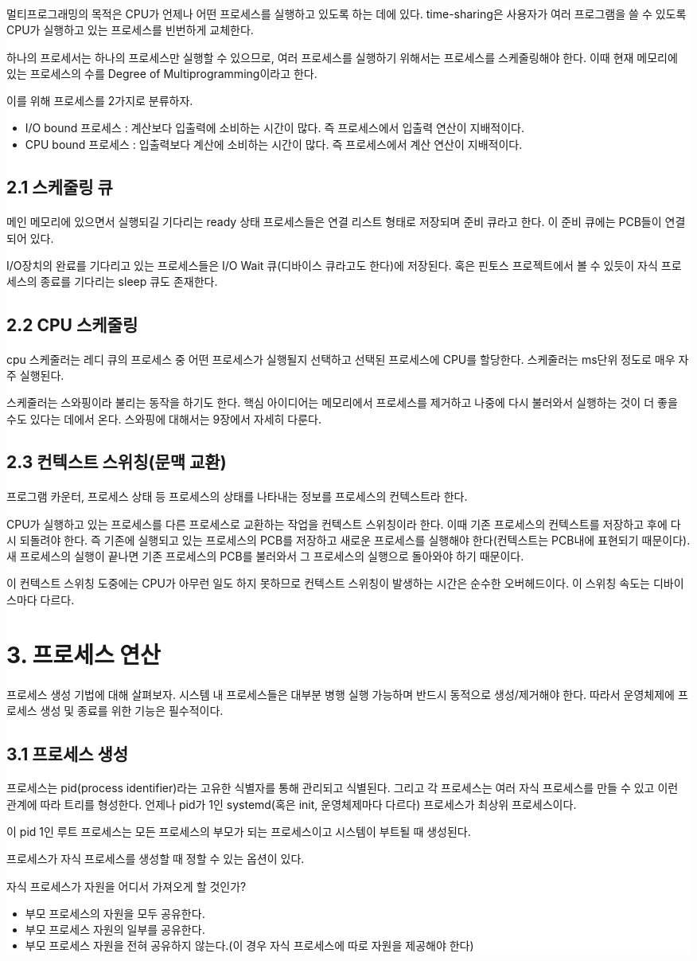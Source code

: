 멀티프로그래밍의 목적은 CPU가 언제나 어떤 프로세스를 실행하고 있도록 하는 데에 있다. time-sharing은 사용자가 여러 프로그램을 쓸 수 있도록 CPU가 실행하고 있는 프로세스를 빈번하게 교체한다.

하나의 프로세서는 하나의 프로세스만 실행할 수 있으므로, 여러 프로세스를 실행하기 위해서는 프로세스를 스케줄링해야 한다. 이때 현재 메모리에 있는 프로세스의 수를 Degree of Multiprogramming이라고 한다.

이를 위해 프로세스를 2가지로 분류하자.

- I/O bound 프로세스 : 계산보다 입출력에 소비하는 시간이 많다. 즉 프로세스에서 입출력 연산이 지배적이다.
- CPU bound 프로세스 : 입출력보다 계산에 소비하는 시간이 많다. 즉 프로세스에서 계산 연산이 지배적이다.

## 2.1 스케줄링 큐

메인 메모리에 있으면서 실행되길 기다리는 ready 상태 프로세스들은 연결 리스트 형태로 저장되며 준비 큐라고 한다. 이 준비 큐에는 PCB들이 연결되어 있다.

I/O장치의 완료를 기다리고 있는 프로세스들은 I/O Wait 큐(디바이스 큐라고도 한다)에 저장된다. 혹은 핀토스 프로젝트에서 볼 수 있듯이 자식 프로세스의 종료를 기다리는 sleep 큐도 존재한다.

## 2.2 CPU 스케줄링

cpu 스케줄러는 레디 큐의 프로세스 중 어떤 프로세스가 실행될지 선택하고 선택된 프로세스에 CPU를 할당한다. 스케줄러는 ms단위 정도로 매우 자주 실행된다.

스케줄러는 스와핑이라 불리는 동작을 하기도 한다. 핵심 아이디어는 메모리에서 프로세스를 제거하고 나중에 다시 불러와서 실행하는 것이 더 좋을 수도 있다는 데에서 온다. 스와핑에 대해서는 9장에서 자세히 다룬다.

## 2.3 컨텍스트 스위칭(문맥 교환)

프로그램 카운터, 프로세스 상태 등 프로세스의 상태를 나타내는 정보를 프로세스의 컨텍스트라 한다.

CPU가 실행하고 있는 프로세스를 다른 프로세스로 교환하는 작업을 컨텍스트 스위칭이라 한다. 이때 기존 프로세스의 컨텍스트를 저장하고 후에 다시 되돌려야 한다. 즉 기존에 실행되고 있는 프로세스의 PCB를 저장하고 새로운 프로세스를 실행해야 한다(컨텍스트는 PCB내에 표현되기 때문이다). 새 프로세스의 실행이 끝나면 기존 프로세스의 PCB를 불러와서 그 프로세스의 실행으로 돌아와야 하기 때문이다.

이 컨텍스트 스위칭 도중에는 CPU가 아무런 일도 하지 못하므로 컨텍스트 스위칭이 발생하는 시간은 순수한 오버헤드이다. 이 스위칭 속도는 디바이스마다 다르다.

# 3. 프로세스 연산

프로세스 생성 기법에 대해 살펴보자. 시스템 내 프로세스들은 대부분 병행 실행 가능하며 반드시 동적으로 생성/제거해야 한다. 따라서 운영체제에 프로세스 생성 및 종료를 위한 기능은 필수적이다.

## 3.1 프로세스 생성

프로세스는 pid(process identifier)라는 고유한 식별자를 통해 관리되고 식별된다. 그리고 각 프로세스는 여러 자식 프로세스를 만들 수 있고 이런 관계에 따라 트리를 형성한다. 언제나 pid가 1인 systemd(혹은 init, 운영체제마다 다르다) 프로세스가 최상위 프로세스이다.

이 pid 1인 루트 프로세스는 모든 프로세스의 부모가 되는 프로세스이고 시스템이 부트될 때 생성된다.

프로세스가 자식 프로세스를 생성할 때 정할 수 있는 옵션이 있다.

자식 프로세스가 자원을 어디서 가져오게 할 것인가?

- 부모 프로세스의 자원을 모두 공유한다.
- 부모 프로세스 자원의 일부를 공유한다.
- 부모 프로세스 자원을 전혀 공유하지 않는다.(이 경우 자식 프로세스에 따로 자원을 제공해야 한다)
